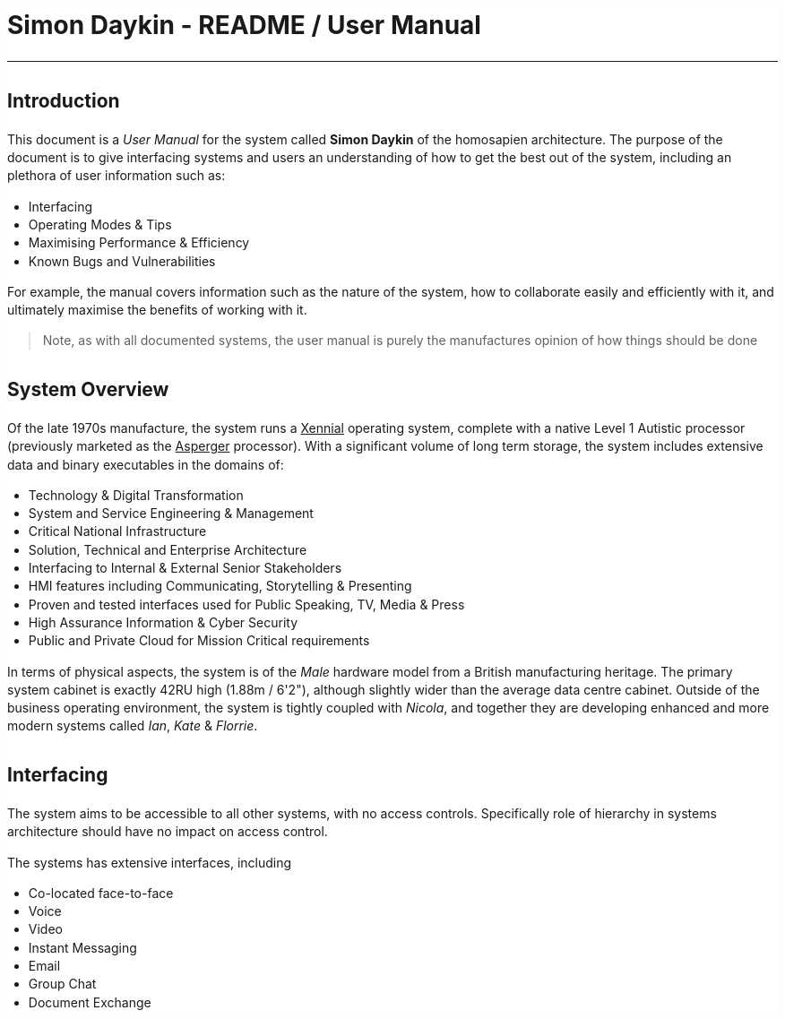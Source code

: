 # Simon Daykin - README / User Manual
---
## Introduction
This document is a *User Manual* for the system called **Simon Daykin** of the homosapien architecture.  The purpose of the document is to give interfacing systems and users an understanding of how to get the best out of the system,  including an plethora of user information such as:
- Interfacing
- Operating Modes & Tips
- Maximising Performance & Efficiency
- Known Bugs and Vulnerabilities

For example,  the manual covers information such as the nature of the system, how to collaborate easily and efficiently with it, and ultimately maximise the benefits of working with it.  

> Note, as with all documented systems, the user manual is purely the manufactures opinion of how things should be done

## System Overview

Of the late 1970s manufacture, the system runs a [Xennial](https://en.wikipedia.org/wiki/Xennials) operating system, complete with a native Level 1 Autistic processor (previously marketed as the [Asperger](https://www.autism.org.uk/advice-and-guidance/what-is-autism/asperger-syndrome) processor).  With a significant volume of long term storage,  the system includes extensive data and binary executables in the domains of:

- Technology & Digital Transformation
- System and Service Engineering & Management
- Critical National Infrastructure
- Solution, Technical and Enterprise Architecture
- Interfacing to Internal & External Senior Stakeholders 
- HMI features including Communicating, Storytelling & Presenting
- Proven and tested interfaces used for Public Speaking, TV, Media & Press
- High Assurance Information & Cyber Security
- Public and Private Cloud for Mission Critical requirements

In terms of physical aspects, the system is of the *Male* hardware model from a British manufacturing heritage.  The primary system cabinet is exactly 42RU high (1.88m / 6'2"), although slightly wider than the average data centre cabinet. Outside of the business operating environment,  the system is tightly coupled with *Nicola*, and together they are developing enhanced and more modern systems called *Ian*, *Kate* & *Florrie*.

## Interfacing

The system aims to be accessible to all other systems,  with no access controls.  Specifically role of hierarchy in systems architecture should have no impact on access control.

The systems has extensive interfaces, including
- Co-located face-to-face
- Voice
- Video
- Instant Messaging
- Email
- Group Chat
- Document Exchange
